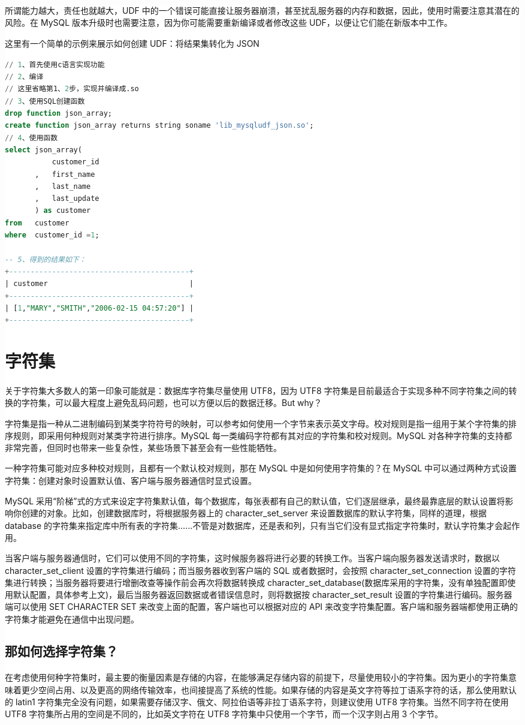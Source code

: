 所谓能力越大，责任也就越大，UDF 中的一个错误可能直接让服务器崩溃，甚至扰乱服务器的内存和数据，因此，使用时需要注意其潜在的风险。在 MySQL 版本升级时也需要注意，因为你可能需要重新编译或者修改这些 UDF，以便让它们能在新版本中工作。

这里有一个简单的示例来展示如何创建 UDF：将结果集转化为 JSON

```sql
// 1、首先使用c语言实现功能
// 2、编译
// 这里省略第1、2步，实现并编译成.so
// 3、使用SQL创建函数
drop function json_array;
create function json_array returns string soname 'lib_mysqludf_json.so';
// 4、使用函数
select json_array(
           customer_id
       ,   first_name
       ,   last_name
       ,   last_update
       ) as customer
from   customer
where  customer_id =1;

-- 5、得到的结果如下：
+------------------------------------------+
| customer                                 |
+------------------------------------------+
| [1,"MARY","SMITH","2006-02-15 04:57:20"] |
+------------------------------------------+
```

# 字符集

关于字符集大多数人的第一印象可能就是：数据库字符集尽量使用 UTF8，因为 UTF8 字符集是目前最适合于实现多种不同字符集之间的转换的字符集，可以最大程度上避免乱码问题，也可以方便以后的数据迁移。But why？

字符集是指一种从二进制编码到某类字符符号的映射，可以参考如何使用一个字节来表示英文字母。校对规则是指一组用于某个字符集的排序规则，即采用何种规则对某类字符进行排序。MySQL 每一类编码字符都有其对应的字符集和校对规则。MySQL 对各种字符集的支持都非常完善，但同时也带来一些复杂性，某些场景下甚至会有一些性能牺牲。

一种字符集可能对应多种校对规则，且都有一个默认校对规则，那在 MySQL 中是如何使用字符集的？在 MySQL 中可以通过两种方式设置字符集：创建对象时设置默认值、客户端与服务器通信时显式设置。

MySQL 采用“阶梯”式的方式来设定字符集默认值，每个数据库，每张表都有自己的默认值，它们逐层继承，最终最靠底层的默认设置将影响你创建的对象。比如，创建数据库时，将根据服务器上的 character_set_server 来设置数据库的默认字符集，同样的道理，根据 database 的字符集来指定库中所有表的字符集......不管是对数据库，还是表和列，只有当它们没有显式指定字符集时，默认字符集才会起作用。

当客户端与服务器通信时，它们可以使用不同的字符集，这时候服务器将进行必要的转换工作。当客户端向服务器发送请求时，数据以 character_set_client 设置的字符集进行编码；而当服务器收到客户端的 SQL 或者数据时，会按照 character_set_connection 设置的字符集进行转换；当服务器将要进行增删改查等操作前会再次将数据转换成 character_set_database(数据库采用的字符集，没有单独配置即使用默认配置，具体参考上文)，最后当服务器返回数据或者错误信息时，则将数据按 character_set_result 设置的字符集进行编码。服务器端可以使用 SET CHARACTER SET 来改变上面的配置，客户端也可以根据对应的 API 来改变字符集配置。客户端和服务器端都使用正确的字符集才能避免在通信中出现问题。

## 那如何选择字符集？

在考虑使用何种字符集时，最主要的衡量因素是存储的内容，在能够满足存储内容的前提下，尽量使用较小的字符集。因为更小的字符集意味着更少空间占用、以及更高的网络传输效率，也间接提高了系统的性能。如果存储的内容是英文字符等拉丁语系字符的话，那么使用默认的 latin1 字符集完全没有问题，如果需要存储汉字、俄文、阿拉伯语等非拉丁语系字符，则建议使用 UTF8 字符集。当然不同字符在使用 UTF8 字符集所占用的空间是不同的，比如英文字符在 UTF8 字符集中只使用一个字节，而一个汉字则占用 3 个字节。
